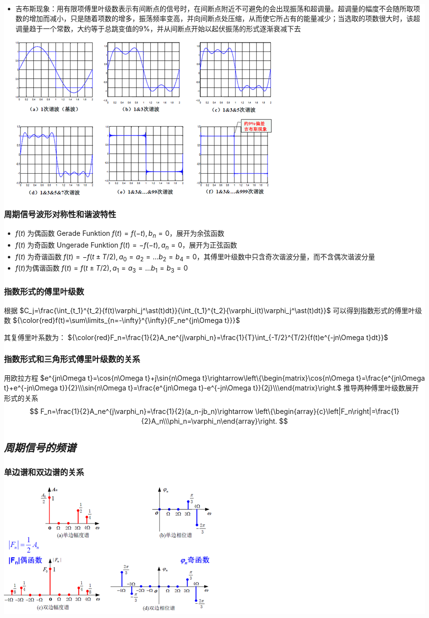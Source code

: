 * 吉布斯现象：用有限项傅里叶级数表示有间断点的信号时，在间断点附近不可避免的会出现振荡和超调量。超调量的幅度不会随所取项数的增加而减小，只是随着项数的增多，振荡频率变高，并向间断点处压缩，从而使它所占有的能量减少；当选取的项数很大时，该超调量趋于一个常数，大约等于总跳变值的9%，并从间断点开始以起伏振荡的形式逐渐衰减下去

  <img src="GibsschesPhaenomen.png">

### 周期信号波形对称性和谐波特性

* $f(t)$ 为偶函数 Gerade Funktion $f(t)=f(-t),b_n=0$，展开为余弦函数
* $f(t)$ 为奇函数 Ungerade Funktion $f(t)=-f(-t),a_n=0$，展开为正弦函数
* $f(t)$ 为奇谐函数 $f(t)=-f(t\pm T/2),a_0=a_2=\ldots b_2=b_4=0$，其傅里叶级数中只含奇次谐波分量，而不含偶次谐波分量
* $f(t)$为偶谐函数 $f(t)=f(t\pm T/2),a_1=a_3=\ldots b_1=b_3=0$

### 指数形式的傅里叶级数

根据 $C_j=\frac{\int_{t_1}^{t_2}{f(t)\varphi_j^\ast(t)dt}}{\int_{t_1}^{t_2}{\varphi_i(t)\varphi_j^\ast(t)dt}}$ 可以得到指数形式的傅里叶级数 ${\color{red}f(t)=\sum\limits_{n=-\infty}^{\infty}{F_ne^{jn\Omega t}}}$

其复傅里叶系数为： ${\color{red}F_n=\frac{1}{2}A_ne^{j\varphi_n}=\frac{1}{T}\int_{-T/2}^{T/2}{f(t)e^{-jn\Omega t}dt}}$

### 指数形式和三角形式傅里叶级数的关系

用欧拉方程 $e^{jn\Omega t}=\cos{n\Omega t}+j\sin{n\Omega t}\rightarrow\left\{\begin{matrix}\cos{n\Omega t}=\frac{e^{jn\Omega t}+e^{-jn\Omega t}}{2}\\\sin{n\Omega t}=\frac{e^{jn\Omega t}-e^{-jn\Omega t}}{2j}\\\end{matrix}\right.$ 推导两种傅里叶级数展开形式的关系
$$
F_n=\frac{1}{2}A_ne^{j\varphi_n}=\frac{1}{2}(a_n-jb_n)\rightarrow \left\{\begin{array}{c}\left|F_n\right|=\frac{1}{2}A_n\\\phi_n=\varphi_n\end{array}\right.
$$

## *周期信号的频谱*

### 单边谱和双边谱的关系

<img src="EinseitZweiseitFreqBez.png">
